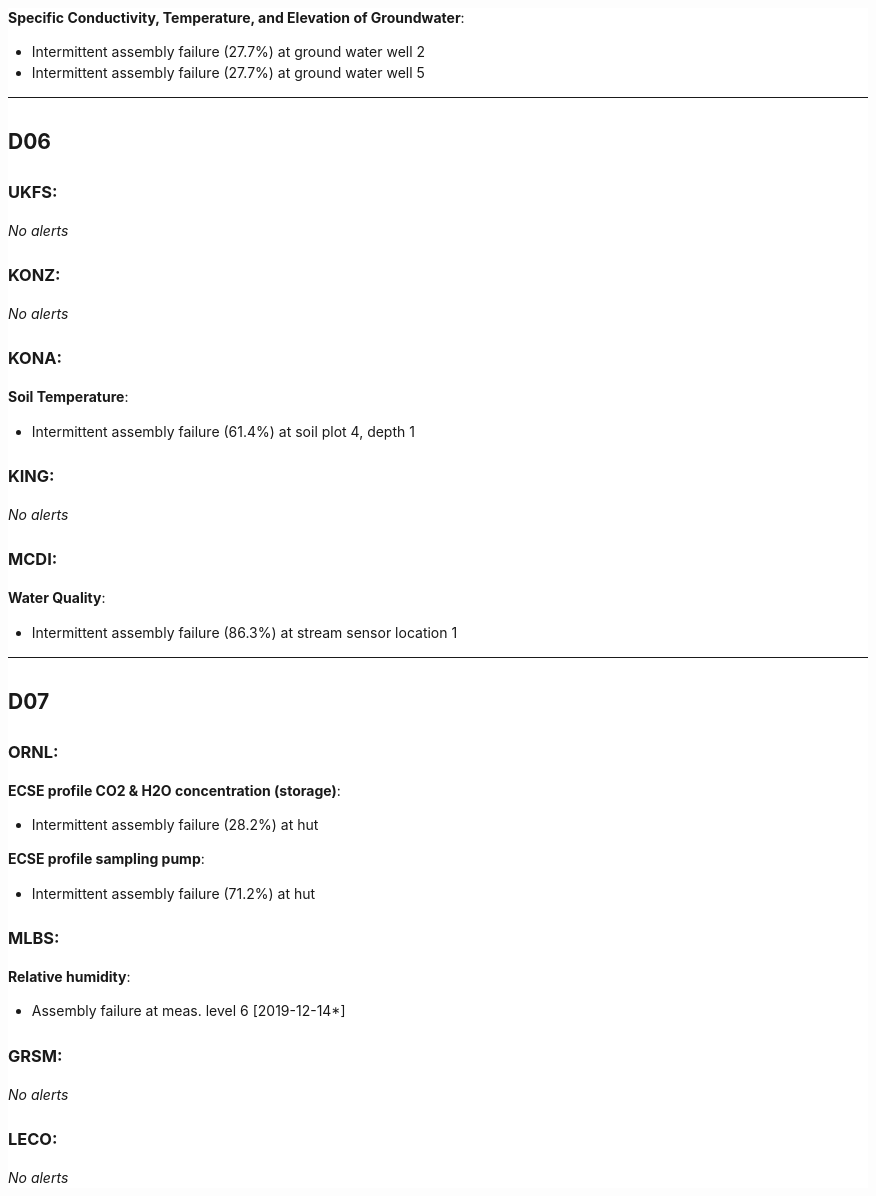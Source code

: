 **Specific Conductivity, Temperature, and Elevation of Groundwater**:
 - Intermittent assembly failure (27.7%) at ground water well 2
 - Intermittent assembly failure (27.7%) at ground water well 5

***
## D06

### UKFS:

_No alerts_

### KONZ:

_No alerts_

### KONA:

**Soil Temperature**:
 - Intermittent assembly failure (61.4%) at soil plot 4, depth 1

### KING:

_No alerts_

### MCDI:

**Water Quality**:
 - Intermittent assembly failure (86.3%) at stream sensor location 1

***
## D07

### ORNL:

**ECSE profile CO2 & H2O concentration (storage)**:
 - Intermittent assembly failure (28.2%) at hut

**ECSE profile sampling pump**:
 - Intermittent assembly failure (71.2%) at hut

### MLBS:

**Relative humidity**:
 - Assembly failure at meas. level 6 [2019-12-14*]

### GRSM:

_No alerts_

### LECO:

_No alerts_
